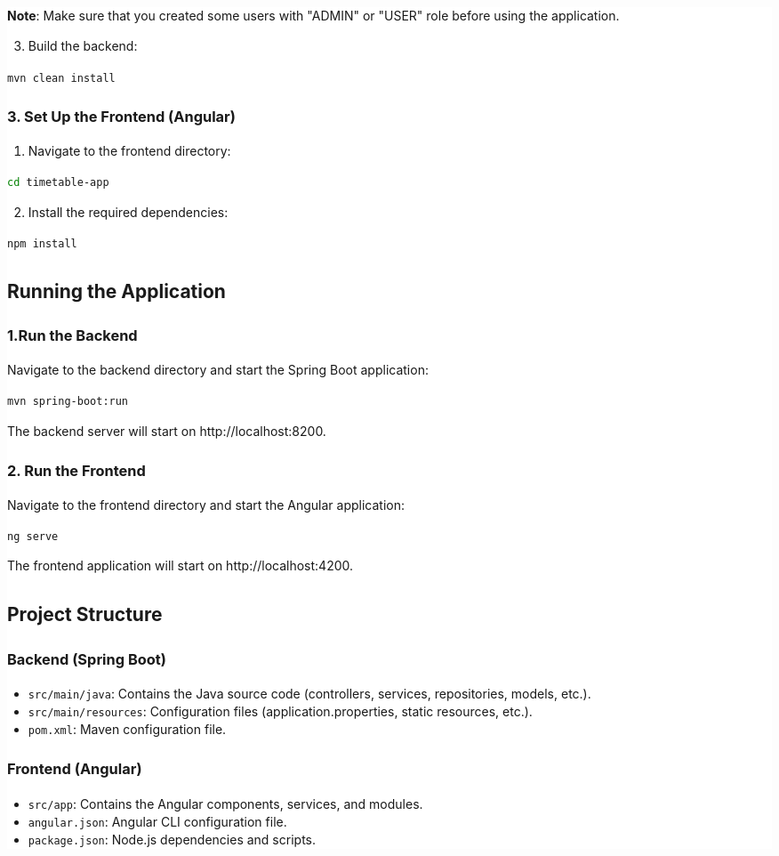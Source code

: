 **Note**: Make sure that you created some users with "ADMIN" or "USER" role before using the application.

3. Build the backend:

```bash
mvn clean install
```

### 3. Set Up the Frontend (Angular)

1. Navigate to the frontend directory:

```bash
cd timetable-app
```

2. Install the required dependencies:

```bash
npm install
```

## Running the Application

### 1.Run the Backend

Navigate to the backend directory and start the Spring Boot application:

```bash
mvn spring-boot:run
```

The backend server will start on http://localhost:8200.

### 2. Run the Frontend

Navigate to the frontend directory and start the Angular application:

```bash
ng serve
```

The frontend application will start on http://localhost:4200.

## Project Structure

### Backend (Spring Boot)

- `src/main/java`: Contains the Java source code (controllers, services, repositories, models, etc.).
- `src/main/resources`: Configuration files (application.properties, static resources, etc.).
- `pom.xml`: Maven configuration file.

### Frontend (Angular)

- `src/app`: Contains the Angular components, services, and modules.
- `angular.json`: Angular CLI configuration file.
- `package.json`: Node.js dependencies and scripts.
